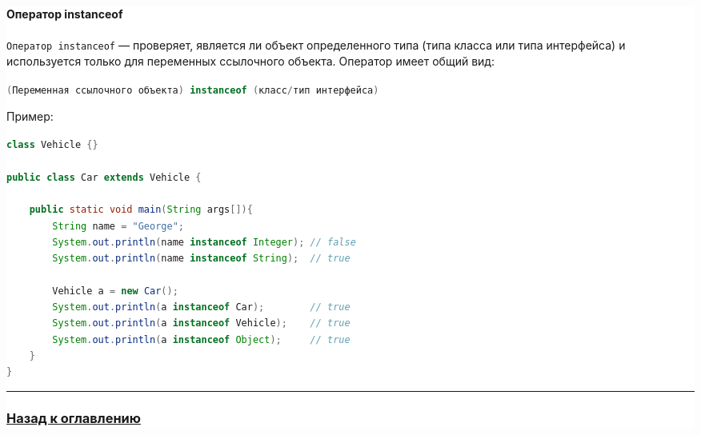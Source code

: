 #### Оператор instanceof

`Оператор instanceof` — проверяет, является ли объект определенного типа (типа класса или типа интерфейса) и используется только для переменных ссылочного объекта.
Оператор имеет общий вид:

```java
(Переменная ссылочного объекта) instanceof (класс/тип интерфейса)
```

Пример:

```java
class Vehicle {}
 
public class Car extends Vehicle {
    
    public static void main(String args[]){
        String name = "George";
        System.out.println(name instanceof Integer); // false
        System.out.println(name instanceof String);  // true
               
        Vehicle a = new Car(); 
        System.out.println(a instanceof Car);        // true
        System.out.println(a instanceof Vehicle);    // true
        System.out.println(a instanceof Object);     // true
    }
}
```

---

### [Назад к оглавлению](./README.md)